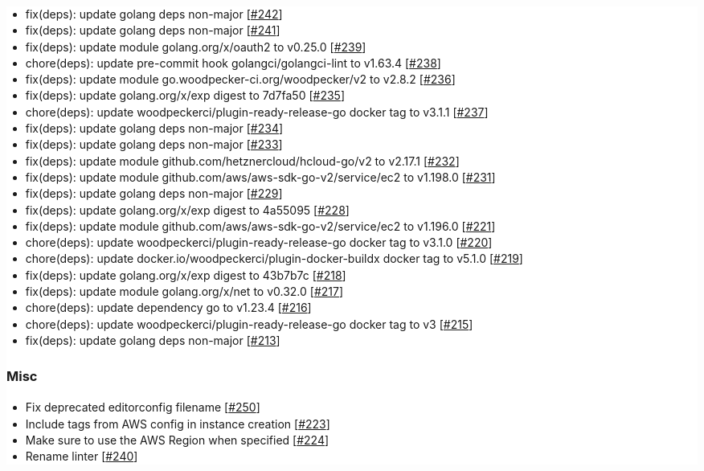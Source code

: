 - fix(deps): update golang deps non-major [[#242](https://github.com/woodpecker-ci/autoscaler/pull/242)]
- fix(deps): update golang deps non-major [[#241](https://github.com/woodpecker-ci/autoscaler/pull/241)]
- fix(deps): update module golang.org/x/oauth2 to v0.25.0 [[#239](https://github.com/woodpecker-ci/autoscaler/pull/239)]
- chore(deps): update pre-commit hook golangci/golangci-lint to v1.63.4 [[#238](https://github.com/woodpecker-ci/autoscaler/pull/238)]
- fix(deps): update module go.woodpecker-ci.org/woodpecker/v2 to v2.8.2 [[#236](https://github.com/woodpecker-ci/autoscaler/pull/236)]
- fix(deps): update golang.org/x/exp digest to 7d7fa50 [[#235](https://github.com/woodpecker-ci/autoscaler/pull/235)]
- chore(deps): update woodpeckerci/plugin-ready-release-go docker tag to v3.1.1 [[#237](https://github.com/woodpecker-ci/autoscaler/pull/237)]
- fix(deps): update golang deps non-major [[#234](https://github.com/woodpecker-ci/autoscaler/pull/234)]
- fix(deps): update golang deps non-major [[#233](https://github.com/woodpecker-ci/autoscaler/pull/233)]
- fix(deps): update module github.com/hetznercloud/hcloud-go/v2 to v2.17.1 [[#232](https://github.com/woodpecker-ci/autoscaler/pull/232)]
- fix(deps): update module github.com/aws/aws-sdk-go-v2/service/ec2 to v1.198.0 [[#231](https://github.com/woodpecker-ci/autoscaler/pull/231)]
- fix(deps): update golang deps non-major [[#229](https://github.com/woodpecker-ci/autoscaler/pull/229)]
- fix(deps): update golang.org/x/exp digest to 4a55095 [[#228](https://github.com/woodpecker-ci/autoscaler/pull/228)]
- fix(deps): update module github.com/aws/aws-sdk-go-v2/service/ec2 to v1.196.0 [[#221](https://github.com/woodpecker-ci/autoscaler/pull/221)]
- chore(deps): update woodpeckerci/plugin-ready-release-go docker tag to v3.1.0 [[#220](https://github.com/woodpecker-ci/autoscaler/pull/220)]
- chore(deps): update docker.io/woodpeckerci/plugin-docker-buildx docker tag to v5.1.0 [[#219](https://github.com/woodpecker-ci/autoscaler/pull/219)]
- fix(deps): update golang.org/x/exp digest to 43b7b7c [[#218](https://github.com/woodpecker-ci/autoscaler/pull/218)]
- fix(deps): update module golang.org/x/net to v0.32.0 [[#217](https://github.com/woodpecker-ci/autoscaler/pull/217)]
- chore(deps): update dependency go to v1.23.4 [[#216](https://github.com/woodpecker-ci/autoscaler/pull/216)]
- chore(deps): update woodpeckerci/plugin-ready-release-go docker tag to v3 [[#215](https://github.com/woodpecker-ci/autoscaler/pull/215)]
- fix(deps): update golang deps non-major [[#213](https://github.com/woodpecker-ci/autoscaler/pull/213)]

### Misc

- Fix deprecated editorconfig filename [[#250](https://github.com/woodpecker-ci/autoscaler/pull/250)]
- Include tags from AWS config in instance creation [[#223](https://github.com/woodpecker-ci/autoscaler/pull/223)]
- Make sure to use the AWS Region when specified [[#224](https://github.com/woodpecker-ci/autoscaler/pull/224)]
- Rename linter [[#240](https://github.com/woodpecker-ci/autoscaler/pull/240)]

